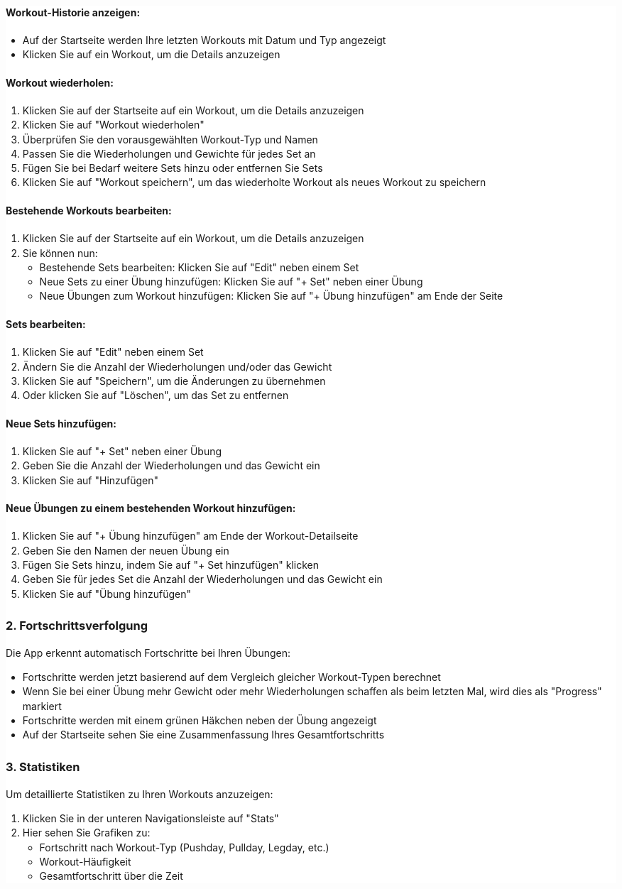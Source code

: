 #### Workout-Historie anzeigen:
- Auf der Startseite werden Ihre letzten Workouts mit Datum und Typ angezeigt
- Klicken Sie auf ein Workout, um die Details anzuzeigen

#### Workout wiederholen:
1. Klicken Sie auf der Startseite auf ein Workout, um die Details anzuzeigen
2. Klicken Sie auf "Workout wiederholen"
3. Überprüfen Sie den vorausgewählten Workout-Typ und Namen
4. Passen Sie die Wiederholungen und Gewichte für jedes Set an
5. Fügen Sie bei Bedarf weitere Sets hinzu oder entfernen Sie Sets
6. Klicken Sie auf "Workout speichern", um das wiederholte Workout als neues Workout zu speichern

#### Bestehende Workouts bearbeiten:
1. Klicken Sie auf der Startseite auf ein Workout, um die Details anzuzeigen
2. Sie können nun:
   - Bestehende Sets bearbeiten: Klicken Sie auf "Edit" neben einem Set
   - Neue Sets zu einer Übung hinzufügen: Klicken Sie auf "+ Set" neben einer Übung
   - Neue Übungen zum Workout hinzufügen: Klicken Sie auf "+ Übung hinzufügen" am Ende der Seite

#### Sets bearbeiten:
1. Klicken Sie auf "Edit" neben einem Set
2. Ändern Sie die Anzahl der Wiederholungen und/oder das Gewicht
3. Klicken Sie auf "Speichern", um die Änderungen zu übernehmen
4. Oder klicken Sie auf "Löschen", um das Set zu entfernen

#### Neue Sets hinzufügen:
1. Klicken Sie auf "+ Set" neben einer Übung
2. Geben Sie die Anzahl der Wiederholungen und das Gewicht ein
3. Klicken Sie auf "Hinzufügen"

#### Neue Übungen zu einem bestehenden Workout hinzufügen:
1. Klicken Sie auf "+ Übung hinzufügen" am Ende der Workout-Detailseite
2. Geben Sie den Namen der neuen Übung ein
3. Fügen Sie Sets hinzu, indem Sie auf "+ Set hinzufügen" klicken
4. Geben Sie für jedes Set die Anzahl der Wiederholungen und das Gewicht ein
5. Klicken Sie auf "Übung hinzufügen"

### 2. Fortschrittsverfolgung

Die App erkennt automatisch Fortschritte bei Ihren Übungen:
- Fortschritte werden jetzt basierend auf dem Vergleich gleicher Workout-Typen berechnet
- Wenn Sie bei einer Übung mehr Gewicht oder mehr Wiederholungen schaffen als beim letzten Mal, wird dies als "Progress" markiert
- Fortschritte werden mit einem grünen Häkchen neben der Übung angezeigt
- Auf der Startseite sehen Sie eine Zusammenfassung Ihres Gesamtfortschritts

### 3. Statistiken

Um detaillierte Statistiken zu Ihren Workouts anzuzeigen:
1. Klicken Sie in der unteren Navigationsleiste auf "Stats"
2. Hier sehen Sie Grafiken zu:
   - Fortschritt nach Workout-Typ (Pushday, Pullday, Legday, etc.)
   - Workout-Häufigkeit
   - Gesamtfortschritt über die Zeit
